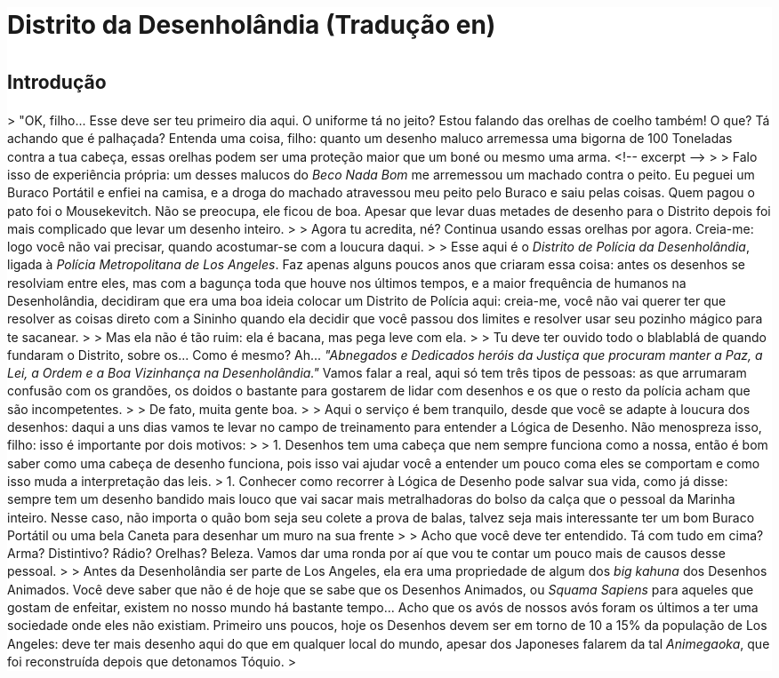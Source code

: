 # Distrito da Desenholândia (Tradução en)

## Introdução

&gt; "OK, filho... Esse deve ser teu primeiro dia aqui. O uniforme tá no jeito? Estou falando das orelhas de coelho também! O que? Tá achando que é palhaçada? Entenda uma coisa, filho: quanto um desenho maluco arremessa uma bigorna de 100 Toneladas contra a tua cabeça, essas orelhas podem ser uma proteção maior que um boné ou mesmo uma arma. 
&lt;!-- excerpt --&gt;
&gt; 
&gt; Falo isso de experiência própria: um desses malucos do _Beco Nada Bom_ me arremessou um machado contra o peito. Eu peguei um Buraco Portátil e enfiei na camisa, e a droga do machado atravessou meu peito pelo Buraco e saiu pelas coisas. Quem pagou o pato foi o Mousekevitch. Não se preocupa, ele ficou de boa. Apesar que levar duas metades de desenho para o Distrito depois foi mais complicado que levar um desenho inteiro.
&gt;
&gt; Agora tu acredita, né? Continua usando essas orelhas por agora. Creia-me: logo você não vai precisar, quando acostumar-se com a loucura daqui.
&gt;
&gt; Esse aqui é o _Distrito de Polícia da Desenholândia_, ligada à _Polícia Metropolitana de Los Angeles_. Faz apenas alguns poucos anos que criaram essa coisa: antes os desenhos se resolviam entre eles, mas com a bagunça toda que houve nos últimos tempos, e a maior frequência de humanos na Desenholândia, decidiram que era uma boa ideia colocar um Distrito de Polícia aqui: creia-me, você não vai querer ter que resolver as coisas direto com a Sininho quando ela decidir que você passou dos limites e resolver usar seu pozinho mágico para te sacanear.
&gt;
&gt; Mas ela não é tão ruim: ela é bacana, mas pega leve com ela.
&gt;
&gt; Tu deve ter ouvido todo o blablablá de quando fundaram o Distrito, sobre os... Como é mesmo? Ah... _"Abnegados e Dedicados heróis da Justiça que procuram manter a Paz, a Lei, a Ordem e a Boa Vizinhança na Desenholândia."_ Vamos falar a real, aqui só tem três tipos de pessoas: as que arrumaram confusão com os grandões, os doidos o bastante para gostarem de lidar com desenhos e os que o resto da polícia acham que são incompetentes.
&gt; 
&gt; De fato, muita gente boa.
&gt; 
&gt; Aqui o serviço é bem tranquilo, desde que você se adapte à loucura dos desenhos: daqui a uns dias vamos te levar no campo de treinamento para entender a Lógica de Desenho. Não menospreza isso, filho: isso é importante por dois motivos: 
&gt; 
&gt; 1. Desenhos tem uma cabeça que nem sempre funciona como a nossa, então é bom saber como uma cabeça de desenho funciona, pois isso vai ajudar você a entender um pouco coma eles se comportam e como isso muda a interpretação das leis.
&gt; 1. Conhecer como recorrer à Lógica de Desenho pode salvar sua vida, como já disse: sempre tem um desenho bandido mais louco que vai sacar mais metralhadoras do bolso da calça que o pessoal da Marinha inteiro. Nesse caso, não importa o quão bom seja seu colete a prova de balas, talvez seja mais interessante ter um bom Buraco Portátil ou uma bela Caneta para desenhar um muro na sua frente
&gt;
&gt; Acho que você deve ter entendido. Tá com tudo em cima? Arma? Distintivo? Rádio? Orelhas? Beleza. Vamos dar uma ronda por aí que vou te contar um pouco mais de causos desse pessoal.
&gt; 
&gt; Antes da Desenholândia ser parte de Los Angeles, ela era uma propriedade de algum dos _big kahuna_ dos Desenhos Animados. Você deve saber que não é de hoje que se sabe que os Desenhos Animados, ou _Squama Sapiens_ para aqueles que gostam de enfeitar, existem no nosso mundo há bastante tempo... Acho que os avós de nossos avós foram os últimos a ter uma sociedade onde eles não existiam. Primeiro uns poucos, hoje os Desenhos devem ser em torno de 10 a 15% da população de Los Angeles: deve ter mais desenho aqui do que em qualquer local do mundo, apesar dos Japoneses falarem da tal _Animegaoka_, que foi reconstruída depois que detonamos Tóquio.
&gt;